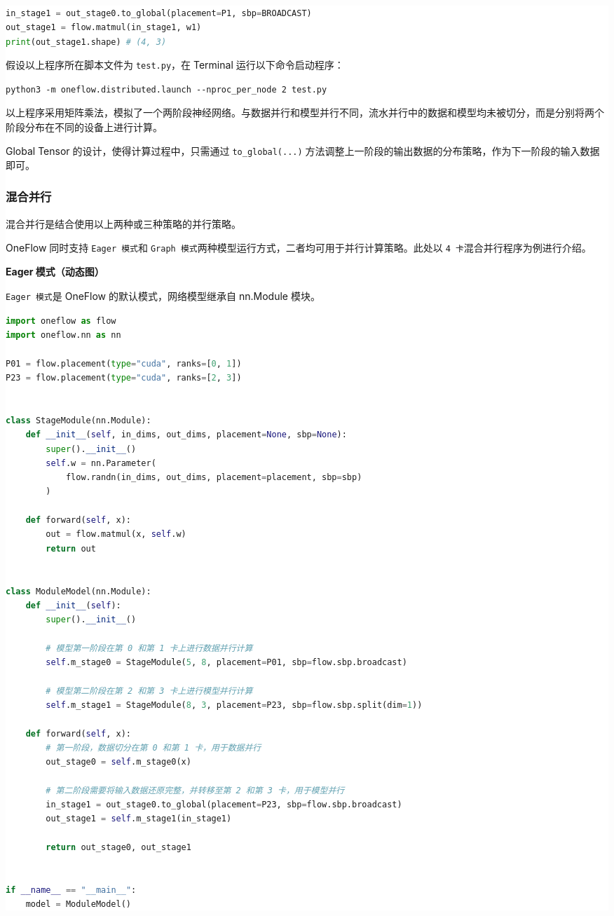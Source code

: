 ```python
in_stage1 = out_stage0.to_global(placement=P1, sbp=BROADCAST)
out_stage1 = flow.matmul(in_stage1, w1)
print(out_stage1.shape) # (4, 3)
```

假设以上程序所在脚本文件为 `test.py`，在 Terminal 运行以下命令启动程序：
```shell
python3 -m oneflow.distributed.launch --nproc_per_node 2 test.py
```

以上程序采用矩阵乘法，模拟了一个两阶段神经网络。与数据并行和模型并行不同，流水并行中的数据和模型均未被切分，而是分别将两个阶段分布在不同的设备上进行计算。

Global Tensor 的设计，使得计算过程中，只需通过 `to_global(...)` 方法调整上一阶段的输出数据的分布策略，作为下一阶段的输入数据即可。

### 混合并行

混合并行是结合使用以上两种或三种策略的并行策略。

OneFlow 同时支持 `Eager 模式`和 `Graph 模式`两种模型运行方式，二者均可用于并行计算策略。此处以 `4 卡`混合并行程序为例进行介绍。

**Eager 模式（动态图）**

`Eager 模式`是 OneFlow 的默认模式，网络模型继承自 nn.Module 模块。

```python
import oneflow as flow
import oneflow.nn as nn

P01 = flow.placement(type="cuda", ranks=[0, 1])
P23 = flow.placement(type="cuda", ranks=[2, 3])


class StageModule(nn.Module):
    def __init__(self, in_dims, out_dims, placement=None, sbp=None):
        super().__init__()
        self.w = nn.Parameter(
            flow.randn(in_dims, out_dims, placement=placement, sbp=sbp)
        )

    def forward(self, x):
        out = flow.matmul(x, self.w)
        return out


class ModuleModel(nn.Module):
    def __init__(self):
        super().__init__()

        # 模型第一阶段在第 0 和第 1 卡上进行数据并行计算
        self.m_stage0 = StageModule(5, 8, placement=P01, sbp=flow.sbp.broadcast)

        # 模型第二阶段在第 2 和第 3 卡上进行模型并行计算
        self.m_stage1 = StageModule(8, 3, placement=P23, sbp=flow.sbp.split(dim=1))

    def forward(self, x):
        # 第一阶段，数据切分在第 0 和第 1 卡，用于数据并行
        out_stage0 = self.m_stage0(x)

        # 第二阶段需要将输入数据还原完整，并转移至第 2 和第 3 卡，用于模型并行
        in_stage1 = out_stage0.to_global(placement=P23, sbp=flow.sbp.broadcast)
        out_stage1 = self.m_stage1(in_stage1)

        return out_stage0, out_stage1


if __name__ == "__main__":
    model = ModuleModel()
```